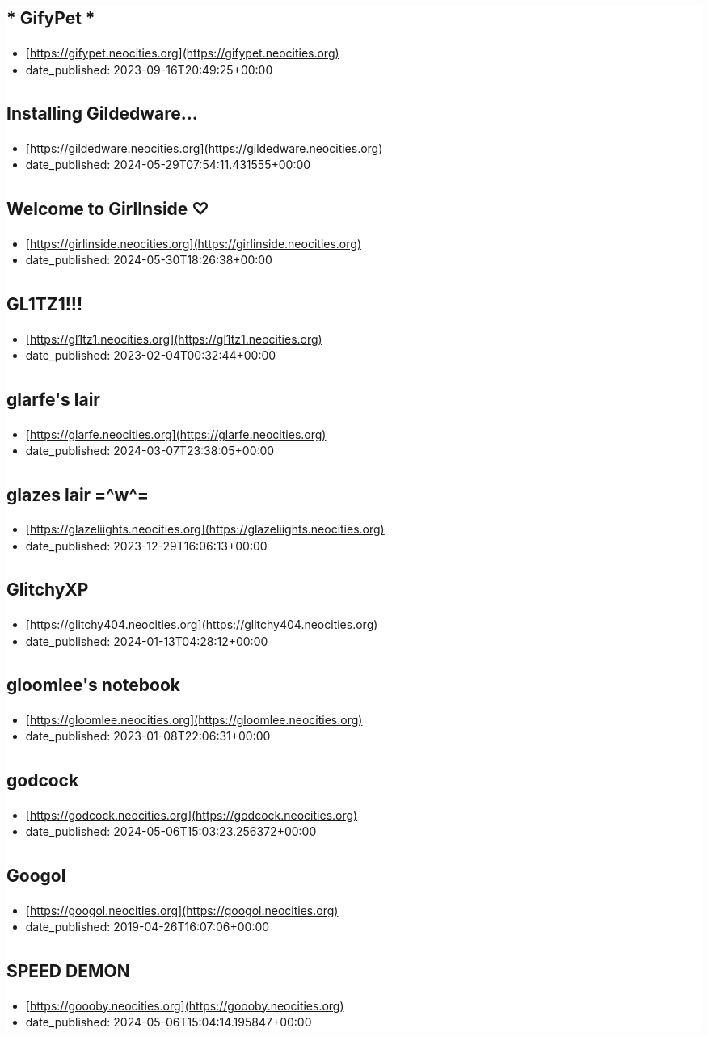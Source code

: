  ## * GifyPet *
 - [https://gifypet.neocities.org](https://gifypet.neocities.org)
 - date_published: 2023-09-16T20:49:25+00:00

 ## Installing Gildedware...
 - [https://gildedware.neocities.org](https://gildedware.neocities.org)
 - date_published: 2024-05-29T07:54:11.431555+00:00

 ## Welcome to GirlInside ♡
 - [https://girlinside.neocities.org](https://girlinside.neocities.org)
 - date_published: 2024-05-30T18:26:38+00:00

 ## GL1TZ1!!!
 - [https://gl1tz1.neocities.org](https://gl1tz1.neocities.org)
 - date_published: 2023-02-04T00:32:44+00:00

 ## glarfe's lair
 - [https://glarfe.neocities.org](https://glarfe.neocities.org)
 - date_published: 2024-03-07T23:38:05+00:00

 ## glazes lair =^w^=
 - [https://glazeliights.neocities.org](https://glazeliights.neocities.org)
 - date_published: 2023-12-29T16:06:13+00:00

 ## GlitchyXP
 - [https://glitchy404.neocities.org](https://glitchy404.neocities.org)
 - date_published: 2024-01-13T04:28:12+00:00

 ## gloomlee's notebook
 - [https://gloomlee.neocities.org](https://gloomlee.neocities.org)
 - date_published: 2023-01-08T22:06:31+00:00

 ## godcock
 - [https://godcock.neocities.org](https://godcock.neocities.org)
 - date_published: 2024-05-06T15:03:23.256372+00:00

 ## Googol
 - [https://googol.neocities.org](https://googol.neocities.org)
 - date_published: 2019-04-26T16:07:06+00:00

 ## SPEED DEMON
 - [https://goooby.neocities.org](https://goooby.neocities.org)
 - date_published: 2024-05-06T15:04:14.195847+00:00
